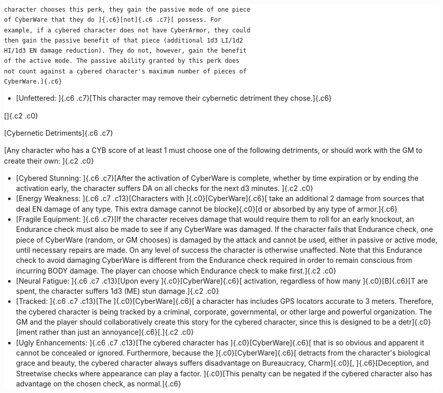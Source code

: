     character chooses this perk, they gain the passive mode of one piece
    of CyberWare that they do ]{.c6}[not]{.c6 .c7}[ possess. For
    example, if a cybered character does not have CyberArmor, they could
    then gain the passive benefit of that piece (additional 1d3 LI/1d2
    HI/1d3 EN damage reduction). They do not, however, gain the benefit
    of the active mode. The passive ability granted by this perk does
    not count against a cybered character's maximum number of pieces of
    CyberWare.]{.c6}
-   [Unfettered: ]{.c6 .c7}[This character may remove their cybernetic
    detriment they chose.]{.c6}

[]{.c2 .c0}

[Cybernetic Detriments]{.c6 .c7}

[Any character who has a CYB score of at least 1 must choose one of the
following detriments, or should work with the GM to create their own:
]{.c2 .c0}

-   [Cybered Stunning: ]{.c6 .c7}[After the activation of CyberWare is
    complete, whether by time expiration or by ending the activation
    early, the character suffers DA on all checks for the next d3
    minutes. ]{.c2 .c0}
-   [Energy Weakness: ]{.c6 .c7 .c13}[Characters with
    ]{.c0}[CyberWare]{.c6}[ take an additional 2 damage from sources
    that deal EN damage of any type. This extra damage cannot be
    blocke]{.c0}[d or absorbed by any type of armor.]{.c6}
-   [Fragile Equipment: ]{.c6 .c7}[If the character receives damage that
    would require them to roll for an early knockout, an Endurance check
    must also be made to see if any CyberWare was damaged. If the
    character fails that Endurance check, one piece of CyberWare
    (random, or GM chooses) is damaged by the attack and cannot be used,
    either in passive or active mode, until necessary repairs are made.
    On any level of success the character is otherwise unaffected. Note
    that this Endurance check to avoid damaging CyberWare is different
    from the Endurance check required in order to remain conscious from
    incurring BODY damage. The player can choose which Endurance check
    to make first.]{.c2 .c0}
-   [Neural Fatigue: ]{.c6 .c7 .c13}[Upon every
    ]{.c0}[CyberWare]{.c6}[ activation, regardless of how many
    ]{.c0}[B]{.c6}[T are spent, the character suffers 1d3 (ME) stun
    damage.]{.c2 .c0}
-   [Tracked: ]{.c6 .c7 .c13}[The ]{.c0}[CyberWare]{.c6}[ a character
    has includes GPS locators accurate to 3 meters. Therefore, the
    cybered character is being tracked by a criminal, corporate,
    governmental, or other large and powerful organization. The GM and
    the player should collaboratively create this story for the cybered
    character, since this is designed to be a detr]{.c0}[iment rather
    than just an annoyance]{.c6}[.]{.c2 .c0}
-   [Ugly Enhancements: ]{.c6 .c7 .c13}[The cybered character has
    ]{.c0}[CyberWare]{.c6}[ that is so obvious and apparent it cannot be
    concealed or ignored. Furthermore, because the
    ]{.c0}[CyberWare]{.c6}[ detracts from the character's biological
    grace and beauty, the cybered character always suffers disadvantage
    on Bureaucracy, Charm]{.c0}[, ]{.c6}[Deception, and Streetwise
    checks where appearance can play a factor. ]{.c0}[This penalty can
    be negated if the cybered character also has advantage on the chosen
    check, as normal.]{.c6}
